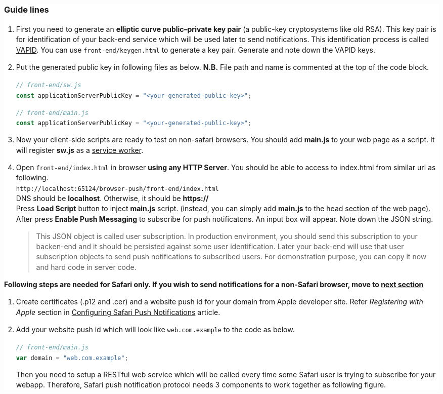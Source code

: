 ### Guide lines

1. First you need to generate an **elliptic curve public–private key pair** (a public-key cryptosystems like old RSA). This key pair is for identification of your back-end service which will be used later to send notifications. This identification process is called [VAPID](https://tools.ietf.org/html/draft-ietf-webpush-vapid-01). You can use `front-end/keygen.html` to generate a key pair. Generate and note down the VAPID keys.

2. Put the generated public key in following files as below. **N.B.** File path and name is commented at the top of the code block.

    ```javascript
    // front-end/sw.js
    const applicationServerPublicKey = "<your-generated-public-key>";
    ```

    ```javascript
    // front-end/main.js
    const applicationServerPublicKey = "<your-generated-public-key>";
    ```


3. Now your client-side scripts are ready to test on non-safari browsers. You should add **main.js** to your web page as a script. It will register **sw.js** as a [service worker](https://www.w3.org/TR/service-workers).

4. Open `front-end/index.html` in browser **using any HTTP Server**. You should be able to access to index.html from similar url as following.    
`http://localhost:65124/browser-push/front-end/index.html`    
DNS should be **localhost**. Otherwise, it should be **https://**    
Press **Load Script** button to inject **main.js** script. (instead, you can simply add **main.js** to the head section of the web page). After press **Enable Push Messaging** to subscribe for push notificatons. An input box will appear. Note down the JSON string.

    > This JSON object is called user subscription. In production environment, you should send this subscription to your backen-end and it should be persisted against some user identification. Later your back-end will use that user subscription objects to send push notifications to subscribed users. For demonstration purpose, you can copy it now and hard code in server code.

**Following steps are needed for Safari only. If you wish to send notifications for a non-Safari browser, move to [next section](#2-sending-push-notifications-to-subscribed-users)**

1. Create certificates (.p12 and .cer) and a website push id for your domain from Apple developer site. Refer *Registering with Apple* section in [Configuring Safari Push Notifications](https://developer.apple.com/library/content/documentation/NetworkingInternet/Conceptual/NotificationProgrammingGuideForWebsites/PushNotifications/PushNotifications.html#//apple_ref/doc/uid/TP40013225-CH3-SW33) article.

2. Add your website push id which will look like `web.com.example` to the code as below.

    ```javascript
    // front-end/main.js
    var domain = "web.com.example";
    ```

    Then you need to setup a RESTful web service which will be called every time some Safari user is trying to subscribe for your webapp. Therefore, Safari push notification protocol needs 3 components to work together as following figure.

